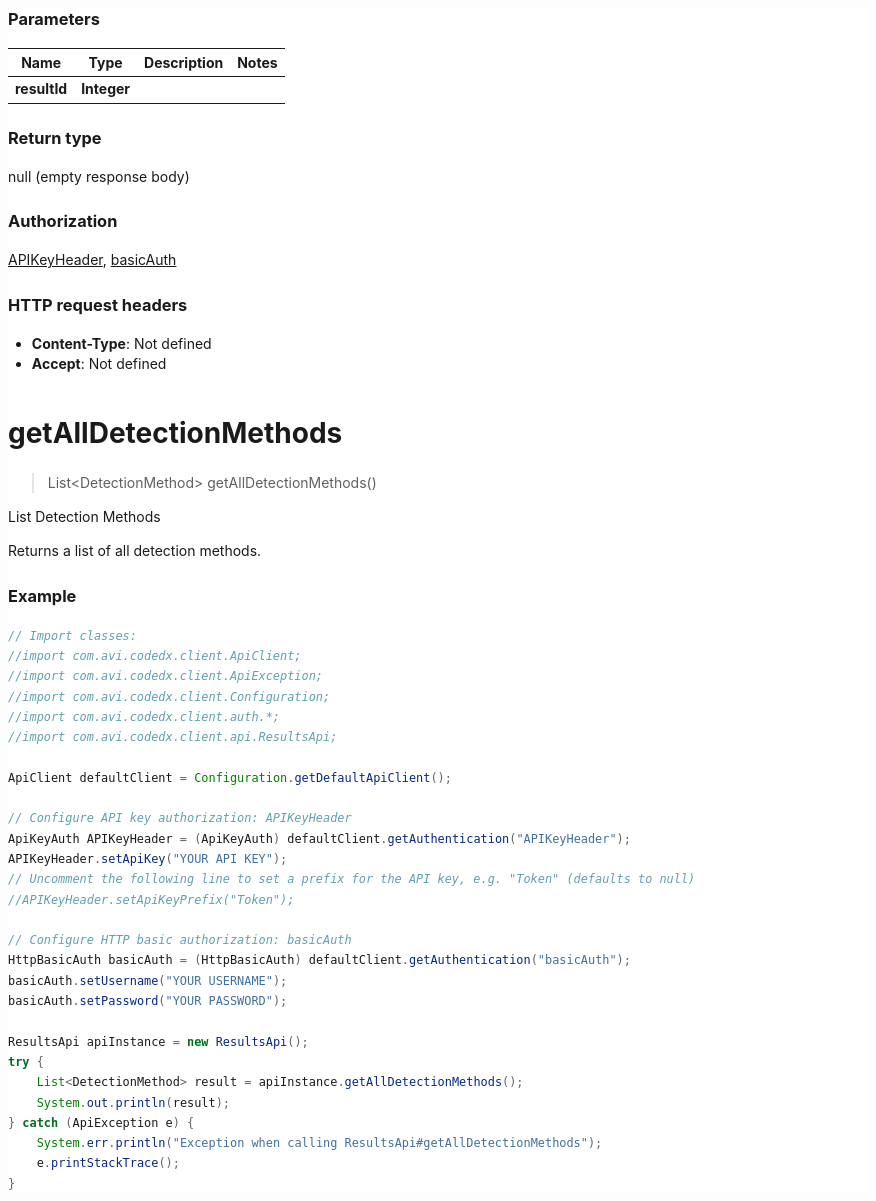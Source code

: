 ### Parameters

Name | Type | Description  | Notes
------------- | ------------- | ------------- | -------------
 **resultId** | **Integer**|  |

### Return type

null (empty response body)

### Authorization

[APIKeyHeader](../README.md#APIKeyHeader), [basicAuth](../README.md#basicAuth)

### HTTP request headers

 - **Content-Type**: Not defined
 - **Accept**: Not defined

<a name="getAllDetectionMethods"></a>
# **getAllDetectionMethods**
> List&lt;DetectionMethod&gt; getAllDetectionMethods()

List Detection Methods

Returns a list of all detection methods. 

### Example
```java
// Import classes:
//import com.avi.codedx.client.ApiClient;
//import com.avi.codedx.client.ApiException;
//import com.avi.codedx.client.Configuration;
//import com.avi.codedx.client.auth.*;
//import com.avi.codedx.client.api.ResultsApi;

ApiClient defaultClient = Configuration.getDefaultApiClient();

// Configure API key authorization: APIKeyHeader
ApiKeyAuth APIKeyHeader = (ApiKeyAuth) defaultClient.getAuthentication("APIKeyHeader");
APIKeyHeader.setApiKey("YOUR API KEY");
// Uncomment the following line to set a prefix for the API key, e.g. "Token" (defaults to null)
//APIKeyHeader.setApiKeyPrefix("Token");

// Configure HTTP basic authorization: basicAuth
HttpBasicAuth basicAuth = (HttpBasicAuth) defaultClient.getAuthentication("basicAuth");
basicAuth.setUsername("YOUR USERNAME");
basicAuth.setPassword("YOUR PASSWORD");

ResultsApi apiInstance = new ResultsApi();
try {
    List<DetectionMethod> result = apiInstance.getAllDetectionMethods();
    System.out.println(result);
} catch (ApiException e) {
    System.err.println("Exception when calling ResultsApi#getAllDetectionMethods");
    e.printStackTrace();
}
```
